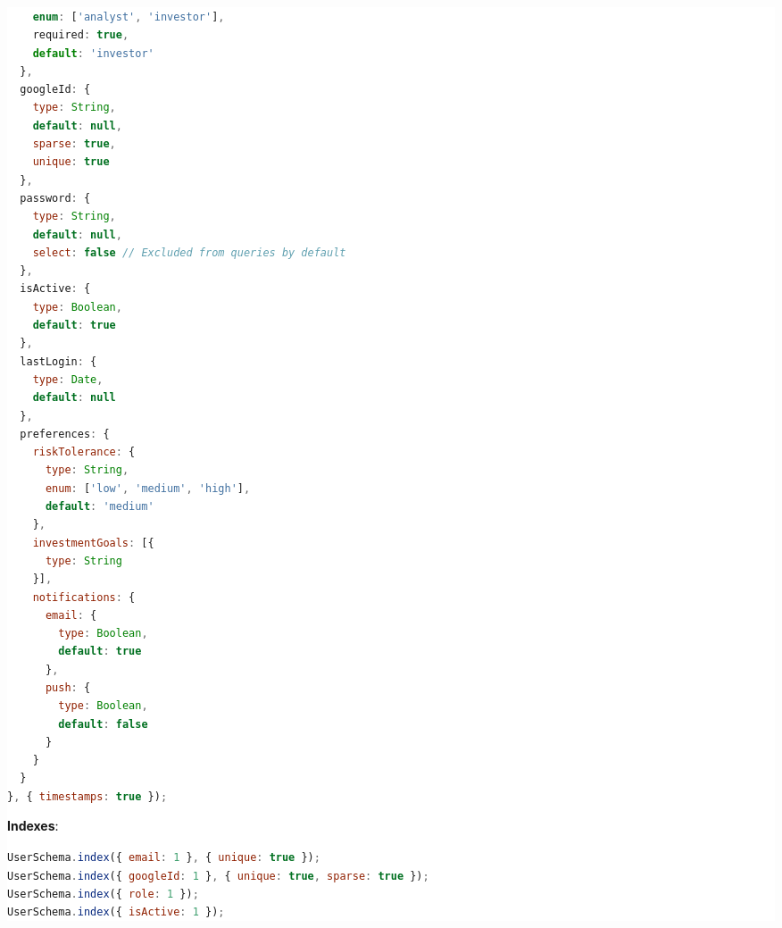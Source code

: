 ```javascript
    enum: ['analyst', 'investor'],
    required: true,
    default: 'investor'
  },
  googleId: {
    type: String,
    default: null,
    sparse: true,
    unique: true
  },
  password: {
    type: String,
    default: null,
    select: false // Excluded from queries by default
  },
  isActive: {
    type: Boolean,
    default: true
  },
  lastLogin: {
    type: Date,
    default: null
  },
  preferences: {
    riskTolerance: {
      type: String,
      enum: ['low', 'medium', 'high'],
      default: 'medium'
    },
    investmentGoals: [{
      type: String
    }],
    notifications: {
      email: {
        type: Boolean,
        default: true
      },
      push: {
        type: Boolean,
        default: false
      }
    }
  }
}, { timestamps: true });
```

**Indexes**:
```javascript
UserSchema.index({ email: 1 }, { unique: true });
UserSchema.index({ googleId: 1 }, { unique: true, sparse: true });
UserSchema.index({ role: 1 });
UserSchema.index({ isActive: 1 });
```
